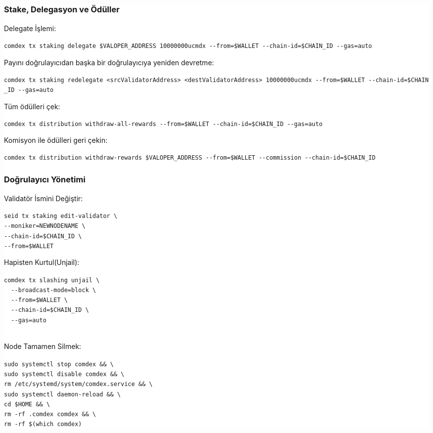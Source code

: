 ### Stake, Delegasyon ve Ödüller
Delegate İşlemi:
```
comdex tx staking delegate $VALOPER_ADDRESS 10000000ucmdx --from=$WALLET --chain-id=$CHAIN_ID --gas=auto
```

Payını doğrulayıcıdan başka bir doğrulayıcıya yeniden devretme:
```
comdex tx staking redelegate <srcValidatorAddress> <destValidatorAddress> 10000000ucmdx --from=$WALLET --chain-id=$CHAIN_ID --gas=auto
```

Tüm ödülleri çek:
```
comdex tx distribution withdraw-all-rewards --from=$WALLET --chain-id=$CHAIN_ID --gas=auto
```

Komisyon ile ödülleri geri çekin:
```
comdex tx distribution withdraw-rewards $VALOPER_ADDRESS --from=$WALLET --commission --chain-id=$CHAIN_ID
```

### Doğrulayıcı Yönetimi
Validatör İsmini Değiştir:
```
seid tx staking edit-validator \
--moniker=NEWNODENAME \
--chain-id=$CHAIN_ID \
--from=$WALLET
```

Hapisten Kurtul(Unjail): 
```
comdex tx slashing unjail \
  --broadcast-mode=block \
  --from=$WALLET \
  --chain-id=$CHAIN_ID \
  --gas=auto
 
```


Node Tamamen Silmek: 
```
sudo systemctl stop comdex && \
sudo systemctl disable comdex && \
rm /etc/systemd/system/comdex.service && \
sudo systemctl daemon-reload && \
cd $HOME && \
rm -rf .comdex comdex && \
rm -rf $(which comdex)
```
